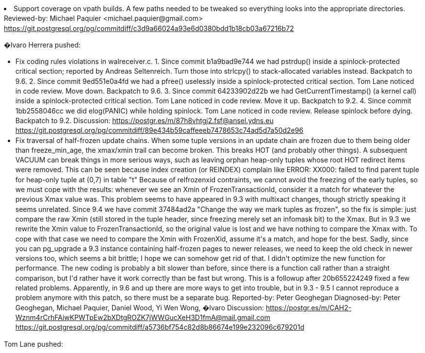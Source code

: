 <li>Support coverage on vpath builds. A few paths needed to be tweaked so everything looks into the appropriate directories. Reviewed-by: Michael Paquier &lt;michael.paquier@gmail.com&gt; <a target="_blank" href="https://git.postgresql.org/pg/commitdiff/c3d9a66024a93e6d0380bdd1b18cb03a67216b72">https://git.postgresql.org/pg/commitdiff/c3d9a66024a93e6d0380bdd1b18cb03a67216b72</a></li>

</ul>

<p>&#65533;lvaro Herrera pushed:</p>

<ul>

<li>Fix coding rules violations in walreceiver.c. 1. Since commit b1a9bad9e744 we had pstrdup() inside a spinlock-protected critical section; reported by Andreas Seltenreich. Turn those into strlcpy() to stack-allocated variables instead. Backpatch to 9.6. 2. Since commit 9ed551e0a4fd we had a pfree() uselessly inside a spinlock-protected critical section. Tom Lane noticed in code review. Move down. Backpatch to 9.6. 3. Since commit 64233902d22b we had GetCurrentTimestamp() (a kernel call) inside a spinlock-protected critical section. Tom Lane noticed in code review. Move it up. Backpatch to 9.2. 4. Since commit 1bb2558046cc we did elog(PANIC) while holding spinlock. Tom Lane noticed in code review. Release spinlock before dying. Backpatch to 9.2. Discussion: <a target="_blank" href="https://postgr.es/m/87h8vhtgj2.fsf@ansel.ydns.eu">https://postgr.es/m/87h8vhtgj2.fsf@ansel.ydns.eu</a> <a target="_blank" href="https://git.postgresql.org/pg/commitdiff/89e434b59caffeeeb7478653c74ad5d7a50d2e96">https://git.postgresql.org/pg/commitdiff/89e434b59caffeeeb7478653c74ad5d7a50d2e96</a></li>

<li>Fix traversal of half-frozen update chains. When some tuple versions in an update chain are frozen due to them being older than freeze_min_age, the xmax/xmin trail can become broken. This breaks HOT (and probably other things). A subsequent VACUUM can break things in more serious ways, such as leaving orphan heap-only tuples whose root HOT redirect items were removed. This can be seen because index creation (or REINDEX) complain like ERROR: XX000: failed to find parent tuple for heap-only tuple at (0,7) in table "t" Because of relfrozenxid contraints, we cannot avoid the freezing of the early tuples, so we must cope with the results: whenever we see an Xmin of FrozenTransactionId, consider it a match for whatever the previous Xmax value was. This problem seems to have appeared in 9.3 with multixact changes, though strictly speaking it seems unrelated. Since 9.4 we have commit 37484ad2a "Change the way we mark tuples as frozen", so the fix is simple: just compare the raw Xmin (still stored in the tuple header, since freezing merely set an infomask bit) to the Xmax. But in 9.3 we rewrite the Xmin value to FrozenTransactionId, so the original value is lost and we have nothing to compare the Xmax with. To cope with that case we need to compare the Xmin with FrozenXid, assume it's a match, and hope for the best. Sadly, since you can pg_upgrade a 9.3 instance containing half-frozen pages to newer releases, we need to keep the old check in newer versions too, which seems a bit brittle; I hope we can somehow get rid of that. I didn't optimize the new function for performance. The new coding is probably a bit slower than before, since there is a function call rather than a straight comparison, but I'd rather have it work correctly than be fast but wrong. This is a followup after 20b655224249 fixed a few related problems. Apparently, in 9.6 and up there are more ways to get into trouble, but in 9.3 - 9.5 I cannot reproduce a problem anymore with this patch, so there must be a separate bug. Reported-by: Peter Geoghegan Diagnosed-by: Peter Geoghegan, Michael Paquier, Daniel Wood, Yi Wen Wong, &#65533;lvaro Discussion: <a target="_blank" href="https://postgr.es/m/CAH2-Wznm4rCrhFAiwKPWTpEw2bXDtgROZK7jWWGucXeH3D1fmA@mail.gmail.com">https://postgr.es/m/CAH2-Wznm4rCrhFAiwKPWTpEw2bXDtgROZK7jWWGucXeH3D1fmA@mail.gmail.com</a> <a target="_blank" href="https://git.postgresql.org/pg/commitdiff/a5736bf754c82d8b86674e199e232096c679201d">https://git.postgresql.org/pg/commitdiff/a5736bf754c82d8b86674e199e232096c679201d</a></li>

</ul>

<p>Tom Lane pushed:</p>

<ul>
